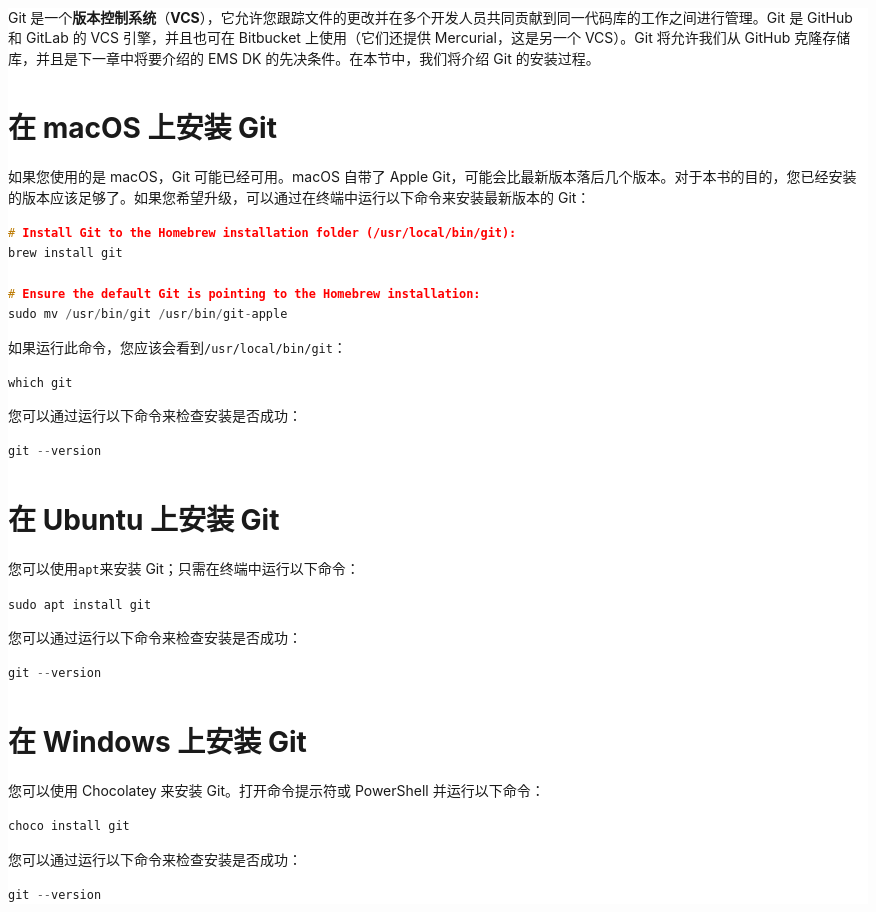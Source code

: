 Git 是一个**版本控制系统**（**VCS**），它允许您跟踪文件的更改并在多个开发人员共同贡献到同一代码库的工作之间进行管理。Git 是 GitHub 和 GitLab 的 VCS 引擎，并且也可在 Bitbucket 上使用（它们还提供 Mercurial，这是另一个 VCS）。Git 将允许我们从 GitHub 克隆存储库，并且是下一章中将要介绍的 EMS DK 的先决条件。在本节中，我们将介绍 Git 的安装过程。

# 在 macOS 上安装 Git

如果您使用的是 macOS，Git 可能已经可用。macOS 自带了 Apple Git，可能会比最新版本落后几个版本。对于本书的目的，您已经安装的版本应该足够了。如果您希望升级，可以通过在终端中运行以下命令来安装最新版本的 Git：

```cpp
# Install Git to the Homebrew installation folder (/usr/local/bin/git):
brew install git

# Ensure the default Git is pointing to the Homebrew installation:
sudo mv /usr/bin/git /usr/bin/git-apple
```

如果运行此命令，您应该会看到`/usr/local/bin/git`：

```cpp
which git
```

您可以通过运行以下命令来检查安装是否成功：

```cpp
git --version
```

# 在 Ubuntu 上安装 Git

您可以使用`apt`来安装 Git；只需在终端中运行以下命令：

```cpp
sudo apt install git
```

您可以通过运行以下命令来检查安装是否成功：

```cpp
git --version
```

# 在 Windows 上安装 Git

您可以使用 Chocolatey 来安装 Git。打开命令提示符或 PowerShell 并运行以下命令：

```cpp
choco install git
```

您可以通过运行以下命令来检查安装是否成功：

```cpp
git --version
```
